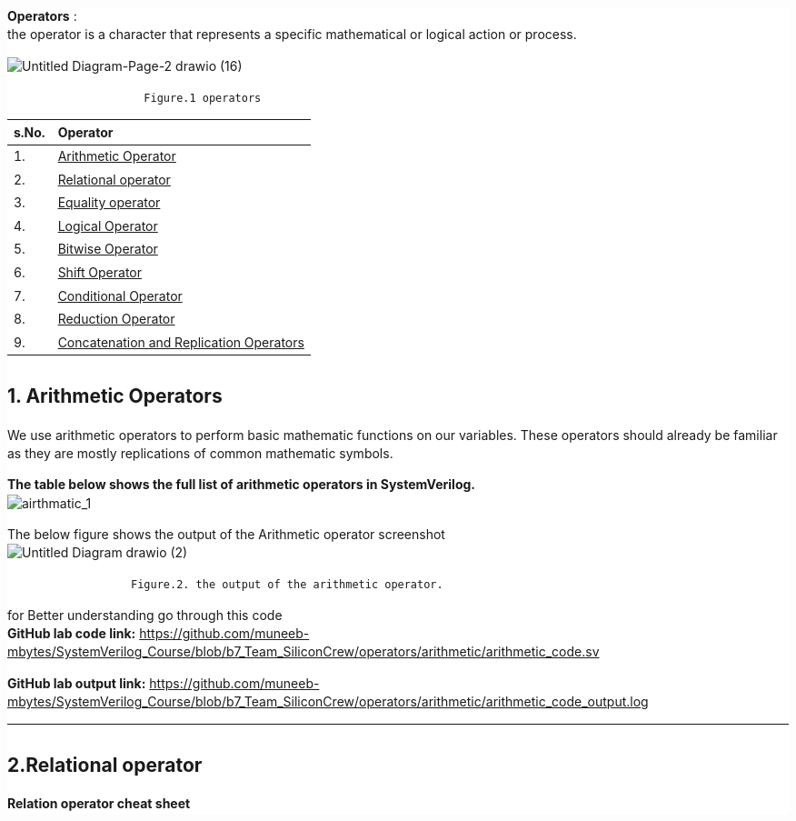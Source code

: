 
****Operators****  :  
the operator is a character that represents a specific mathematical or logical action or process.  

![Untitled Diagram-Page-2 drawio (16)](https://user-images.githubusercontent.com/106074838/188924259-c1baf802-b992-462a-9edc-033773c113c4.png)     

                         Figure.1 operators 
 

|s.No.| Operator|  
|:------|:-------|
|1.| [Arithmetic Operator](https://github.com/muneeb-mbytes/SystemVerilog_Course/wiki/05.operators#1-arithmetic-operators)|
|2.| [Relational operator](https://github.com/muneeb-mbytes/SystemVerilog_Course/wiki/05.operators#2relational-operator)|
|3.| [Equality operator](https://github.com/muneeb-mbytes/SystemVerilog_Course/wiki/05.operators#3equality-operator)|
|4.| [Logical Operator](https://github.com/muneeb-mbytes/SystemVerilog_Course/wiki/05.operators#4logical-operator)|
|5.| [Bitwise Operator](https://github.com/muneeb-mbytes/SystemVerilog_Course/wiki/05.operators#5bitwise-operator)|
|6.| [Shift Operator](https://github.com/muneeb-mbytes/SystemVerilog_Course/wiki/05.operators#6shift-operator)|
|7.| [Conditional Operator](https://github.com/muneeb-mbytes/SystemVerilog_Course/wiki/05.operators#7conditional-operator)|
|8.| [Reduction Operator](https://github.com/muneeb-mbytes/SystemVerilog_Course/wiki/05.operators#8reduction-operator)|
|9.| [Concatenation and Replication Operators](https://github.com/muneeb-mbytes/SystemVerilog_Course/wiki/05.operators#9concatenation-and-replication-operators)|

## 1. Arithmetic Operators      
We use arithmetic operators to perform basic mathematic functions on our variables. These operators should already be familiar as they are mostly replications of common mathematic symbols.  

**The table below shows the full list of arithmetic operators in SystemVerilog.**    
![airthmatic_1](https://user-images.githubusercontent.com/106074838/188830091-fab594b8-522f-4c59-8fad-6268427aab03.PNG)  

The below figure shows the output of the Arithmetic operator screenshot  
![Untitled Diagram drawio (2)](https://user-images.githubusercontent.com/106074838/188851432-89a890f2-25d9-42c2-9abe-dbe0d3398503.png)    

                       Figure.2. the output of the arithmetic operator. 


for Better understanding go through this code  
**GitHub lab code link:** https://github.com/muneeb-mbytes/SystemVerilog_Course/blob/b7_Team_SiliconCrew/operators/arithmetic/arithmetic_code.sv  
    

**GitHub lab output link:** https://github.com/muneeb-mbytes/SystemVerilog_Course/blob/b7_Team_SiliconCrew/operators/arithmetic/arithmetic_code_output.log  
  

***
## 2.Relational operator

**Relation operator cheat sheet**

